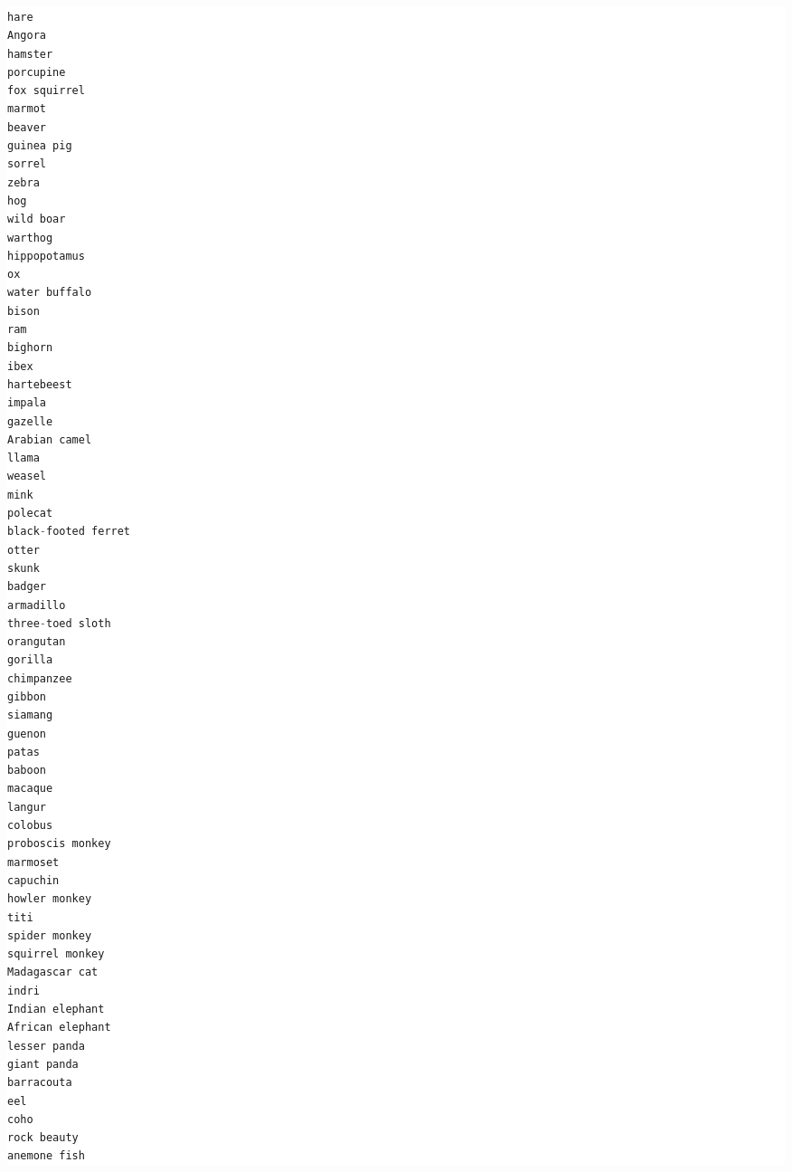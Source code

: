 ```python [|26-28|46-50,57|]
hare
Angora
hamster
porcupine
fox squirrel
marmot
beaver
guinea pig
sorrel
zebra
hog
wild boar
warthog
hippopotamus
ox
water buffalo
bison
ram
bighorn
ibex
hartebeest
impala
gazelle
Arabian camel
llama
weasel
mink
polecat
black-footed ferret
otter
skunk
badger
armadillo
three-toed sloth
orangutan
gorilla
chimpanzee
gibbon
siamang
guenon
patas
baboon
macaque
langur
colobus
proboscis monkey
marmoset
capuchin
howler monkey
titi
spider monkey
squirrel monkey
Madagascar cat
indri
Indian elephant
African elephant
lesser panda
giant panda
barracouta
eel
coho
rock beauty
anemone fish
```

[1]: https://en.wikipedia.org/wiki/Evaluation_measures_(information_retrieval)